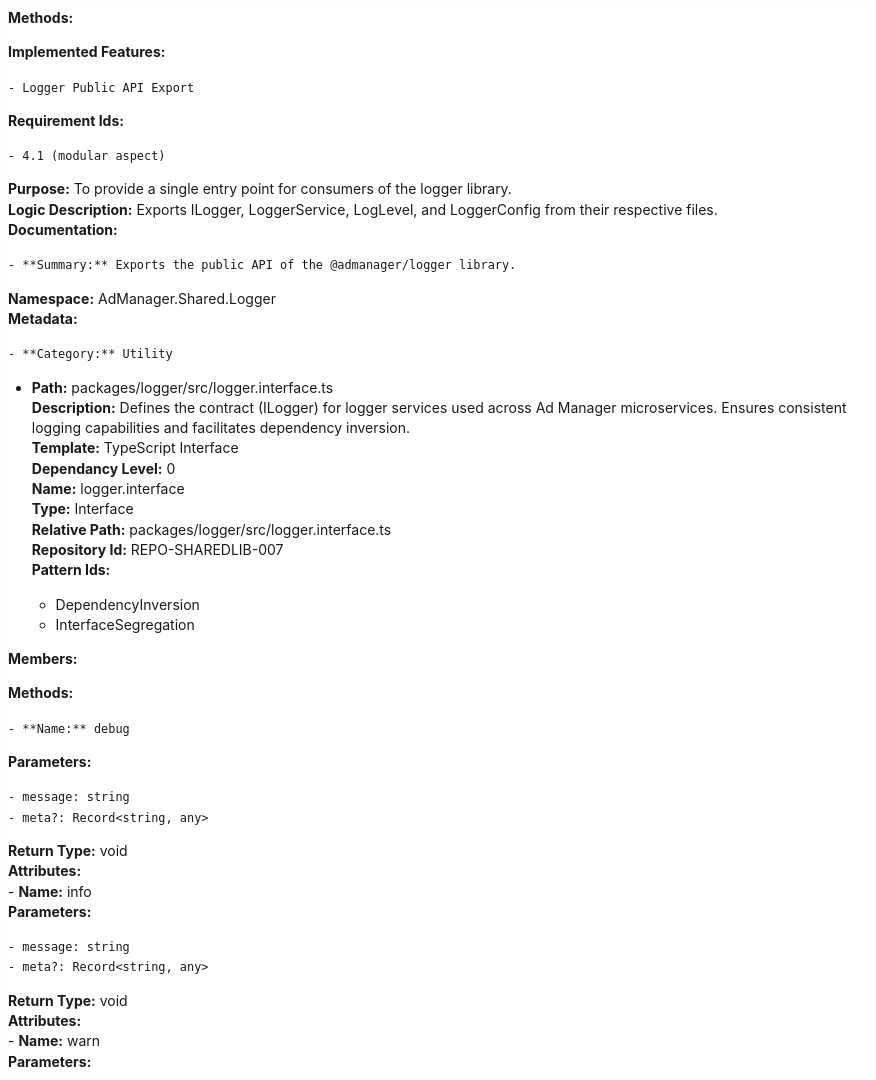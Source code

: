     
**Methods:**
    
    
**Implemented Features:**
    
    - Logger Public API Export
    
**Requirement Ids:**
    
    - 4.1 (modular aspect)
    
**Purpose:** To provide a single entry point for consumers of the logger library.  
**Logic Description:** Exports ILogger, LoggerService, LogLevel, and LoggerConfig from their respective files.  
**Documentation:**
    
    - **Summary:** Exports the public API of the @admanager/logger library.
    
**Namespace:** AdManager.Shared.Logger  
**Metadata:**
    
    - **Category:** Utility
    
- **Path:** packages/logger/src/logger.interface.ts  
**Description:** Defines the contract (ILogger) for logger services used across Ad Manager microservices. Ensures consistent logging capabilities and facilitates dependency inversion.  
**Template:** TypeScript Interface  
**Dependancy Level:** 0  
**Name:** logger.interface  
**Type:** Interface  
**Relative Path:** packages/logger/src/logger.interface.ts  
**Repository Id:** REPO-SHAREDLIB-007  
**Pattern Ids:**
    
    - DependencyInversion
    - InterfaceSegregation
    
**Members:**
    
    
**Methods:**
    
    - **Name:** debug  
**Parameters:**
    
    - message: string
    - meta?: Record<string, any>
    
**Return Type:** void  
**Attributes:**   
    - **Name:** info  
**Parameters:**
    
    - message: string
    - meta?: Record<string, any>
    
**Return Type:** void  
**Attributes:**   
    - **Name:** warn  
**Parameters:**
    